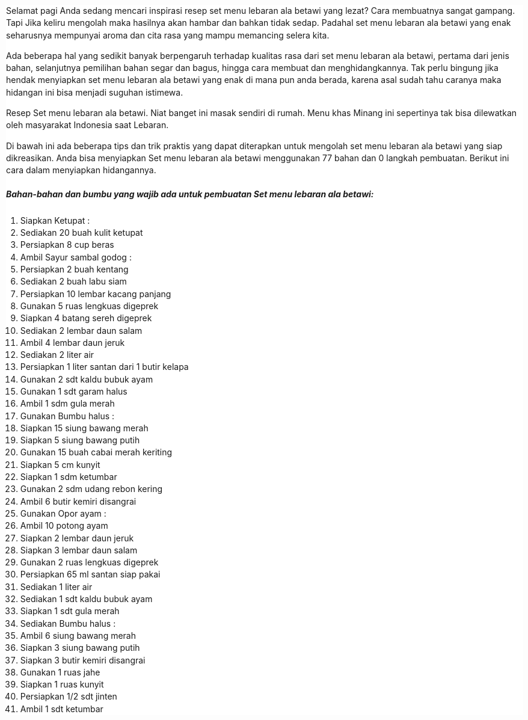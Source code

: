 

Selamat pagi Anda sedang mencari inspirasi resep set menu lebaran ala betawi yang lezat? Cara membuatnya sangat gampang. Tapi Jika keliru mengolah maka hasilnya akan hambar dan bahkan tidak sedap. Padahal set menu lebaran ala betawi yang enak seharusnya mempunyai aroma dan cita rasa yang mampu memancing selera kita.


Ada beberapa hal yang sedikit banyak berpengaruh terhadap kualitas rasa dari set menu lebaran ala betawi, pertama dari jenis bahan, selanjutnya pemilihan bahan segar dan bagus, hingga cara membuat dan menghidangkannya. Tak perlu bingung jika hendak menyiapkan set menu lebaran ala betawi yang enak di mana pun anda berada, karena asal sudah tahu caranya maka hidangan ini bisa menjadi suguhan istimewa.

Resep Set menu lebaran ala betawi. Niat banget ini masak sendiri di rumah. Menu khas Minang ini sepertinya tak bisa dilewatkan oleh masyarakat Indonesia saat Lebaran.


Di bawah ini ada beberapa tips dan trik praktis yang dapat diterapkan untuk mengolah set menu lebaran ala betawi yang siap dikreasikan. Anda bisa menyiapkan Set menu lebaran ala betawi menggunakan 77 bahan dan 0 langkah pembuatan. Berikut ini cara dalam menyiapkan hidangannya.



##### Bahan-bahan dan bumbu yang wajib ada untuk pembuatan Set menu lebaran ala betawi:

1. Siapkan  Ketupat :
1. Sediakan 20 buah kulit ketupat
1. Persiapkan 8 cup beras
1. Ambil  Sayur sambal godog :
1. Persiapkan 2 buah kentang
1. Sediakan 2 buah labu siam
1. Persiapkan 10 lembar kacang panjang
1. Gunakan 5 ruas lengkuas digeprek
1. Siapkan 4 batang sereh digeprek
1. Sediakan 2 lembar daun salam
1. Ambil 4 lembar daun jeruk
1. Sediakan 2 liter air
1. Persiapkan 1 liter santan dari 1 butir kelapa
1. Gunakan 2 sdt kaldu bubuk ayam
1. Gunakan 1 sdt garam halus
1. Ambil 1 sdm gula merah
1. Gunakan  Bumbu halus :
1. Siapkan 15 siung bawang merah
1. Siapkan 5 siung bawang putih
1. Gunakan 15 buah cabai merah keriting
1. Siapkan 5 cm kunyit
1. Siapkan 1 sdm ketumbar
1. Gunakan 2 sdm udang rebon kering
1. Ambil 6 butir kemiri disangrai
1. Gunakan  Opor ayam :
1. Ambil 10 potong ayam
1. Siapkan 2 lembar daun jeruk
1. Siapkan 3 lembar daun salam
1. Gunakan 2 ruas lengkuas digeprek
1. Persiapkan 65 ml santan siap pakai
1. Sediakan 1 liter air
1. Sediakan 1 sdt kaldu bubuk ayam
1. Siapkan 1 sdt gula merah
1. Sediakan  Bumbu halus :
1. Ambil 6 siung bawang merah
1. Siapkan 3 siung bawang putih
1. Siapkan 3 butir kemiri disangrai
1. Gunakan 1 ruas jahe
1. Siapkan 1 ruas kunyit
1. Persiapkan 1/2 sdt jinten
1. Ambil 1 sdt ketumbar